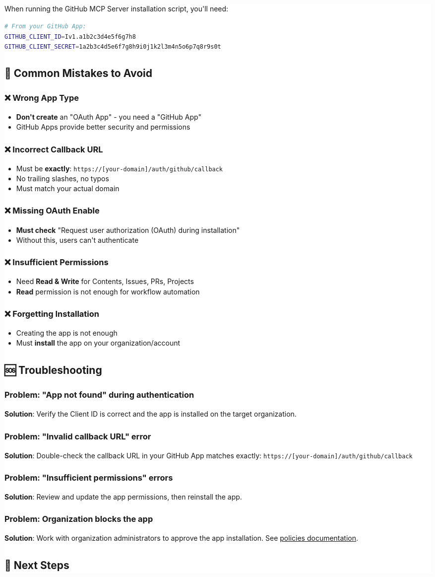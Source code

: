 When running the GitHub MCP Server installation script, you'll need:

```bash
# From your GitHub App:
GITHUB_CLIENT_ID=Iv1.a1b2c3d4e5f6g7h8
GITHUB_CLIENT_SECRET=1a2b3c4d5e6f7g8h9i0j1k2l3m4n5o6p7q8r9s0t
```

## 🚨 Common Mistakes to Avoid

### ❌ Wrong App Type
- **Don't create** an "OAuth App" - you need a "GitHub App"
- GitHub Apps provide better security and permissions

### ❌ Incorrect Callback URL
- Must be **exactly**: `https://[your-domain]/auth/github/callback`
- No trailing slashes, no typos
- Must match your actual domain

### ❌ Missing OAuth Enable
- **Must check** "Request user authorization (OAuth) during installation"
- Without this, users can't authenticate

### ❌ Insufficient Permissions
- Need **Read & Write** for Contents, Issues, PRs, Projects
- **Read** permission is not enough for workflow automation

### ❌ Forgetting Installation
- Creating the app is not enough
- Must **install** the app on your organization/account

## 🆘 Troubleshooting

### Problem: "App not found" during authentication
**Solution**: Verify the Client ID is correct and the app is installed on the target organization.

### Problem: "Invalid callback URL" error
**Solution**: Double-check the callback URL in your GitHub App matches exactly: `https://[your-domain]/auth/github/callback`

### Problem: "Insufficient permissions" errors
**Solution**: Review and update the app permissions, then reinstall the app.

### Problem: Organization blocks the app
**Solution**: Work with organization administrators to approve the app installation. See [policies documentation](policies-and-governance.md).

## 🔄 Next Steps
